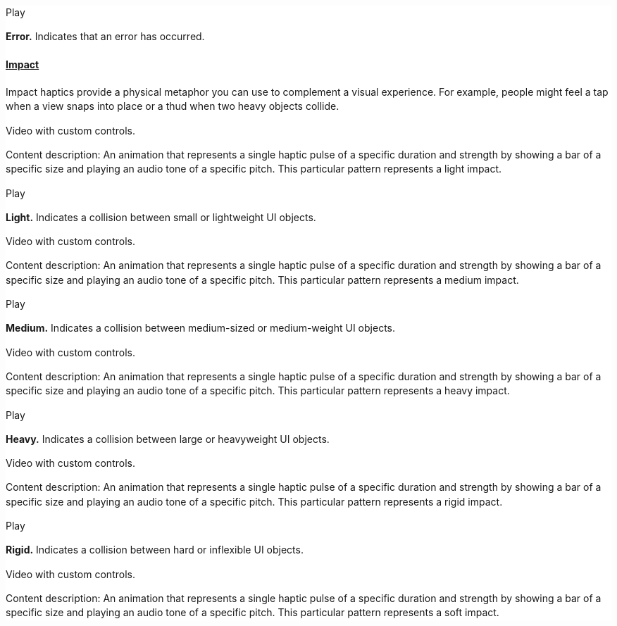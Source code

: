 Play

**Error.** Indicates that an error has occurred.

#### [Impact](/design/human-interface-guidelines/playing-haptics#Impact)

Impact haptics provide a physical metaphor you can use to complement a visual
experience. For example, people might feel a tap when a view snaps into place
or a thud when two heavy objects collide.

Video with custom controls.

Content description: An animation that represents a single haptic pulse of a
specific duration and strength by showing a bar of a specific size and playing
an audio tone of a specific pitch. This particular pattern represents a light
impact.

Play

**Light.** Indicates a collision between small or lightweight UI objects.

Video with custom controls.

Content description: An animation that represents a single haptic pulse of a
specific duration and strength by showing a bar of a specific size and playing
an audio tone of a specific pitch. This particular pattern represents a medium
impact.

Play

**Medium.** Indicates a collision between medium-sized or medium-weight UI
objects.

Video with custom controls.

Content description: An animation that represents a single haptic pulse of a
specific duration and strength by showing a bar of a specific size and playing
an audio tone of a specific pitch. This particular pattern represents a heavy
impact.

Play

**Heavy.** Indicates a collision between large or heavyweight UI objects.

Video with custom controls.

Content description: An animation that represents a single haptic pulse of a
specific duration and strength by showing a bar of a specific size and playing
an audio tone of a specific pitch. This particular pattern represents a rigid
impact.

Play

**Rigid.** Indicates a collision between hard or inflexible UI objects.

Video with custom controls.

Content description: An animation that represents a single haptic pulse of a
specific duration and strength by showing a bar of a specific size and playing
an audio tone of a specific pitch. This particular pattern represents a soft
impact.

